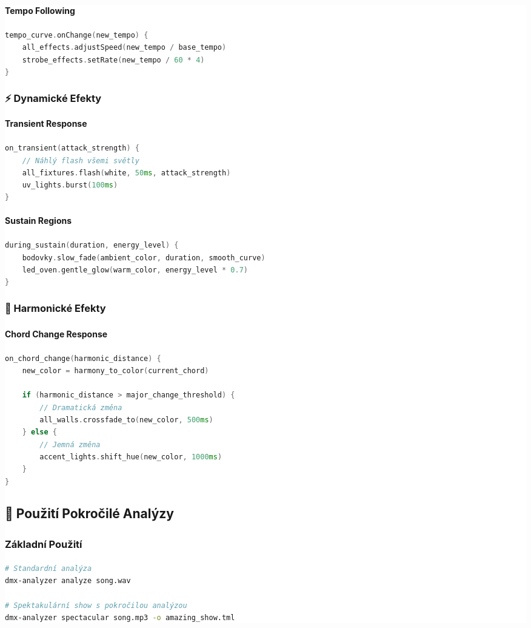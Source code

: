 #### Tempo Following
```cpp
tempo_curve.onChange(new_tempo) {
    all_effects.adjustSpeed(new_tempo / base_tempo)
    strobe_effects.setRate(new_tempo / 60 * 4)
}
```

### ⚡ Dynamické Efekty

#### Transient Response
```cpp
on_transient(attack_strength) {
    // Náhlý flash všemi světly
    all_fixtures.flash(white, 50ms, attack_strength)
    uv_lights.burst(100ms)
}
```

#### Sustain Regions
```cpp
during_sustain(duration, energy_level) {
    bodovky.slow_fade(ambient_color, duration, smooth_curve)
    led_oven.gentle_glow(warm_color, energy_level * 0.7)
}
```

### 🎵 Harmonické Efekty

#### Chord Change Response
```cpp
on_chord_change(harmonic_distance) {
    new_color = harmony_to_color(current_chord)
    
    if (harmonic_distance > major_change_threshold) {
        // Dramatická změna
        all_walls.crossfade_to(new_color, 500ms)
    } else {
        // Jemná změna
        accent_lights.shift_hue(new_color, 1000ms)
    }
}
```

## 🚀 Použití Pokročilé Analýzy

### Základní Použití
```bash
# Standardní analýza
dmx-analyzer analyze song.wav

# Spektakulární show s pokročilou analýzou
dmx-analyzer spectacular song.mp3 -o amazing_show.tml
```

